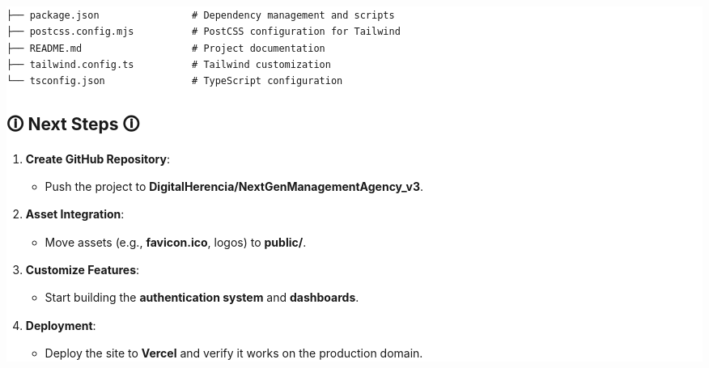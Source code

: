   ```
  ├── package.json                # Dependency management and scripts
  ├── postcss.config.mjs          # PostCSS configuration for Tailwind
  ├── README.md                   # Project documentation
  ├── tailwind.config.ts          # Tailwind customization
  └── tsconfig.json               # TypeScript configuration
  ```

## 🛈 **Next Steps** 🛈

1. **Create GitHub Repository**:
   - Push the project to **DigitalHerencia/NextGenManagementAgency_v3**.

2. **Asset Integration**:
   - Move assets (e.g., **favicon.ico**, logos) to **public/**.

3. **Customize Features**:
   - Start building the **authentication system** and **dashboards**.

4. **Deployment**:
   - Deploy the site to **Vercel** and verify it works on the production domain.

